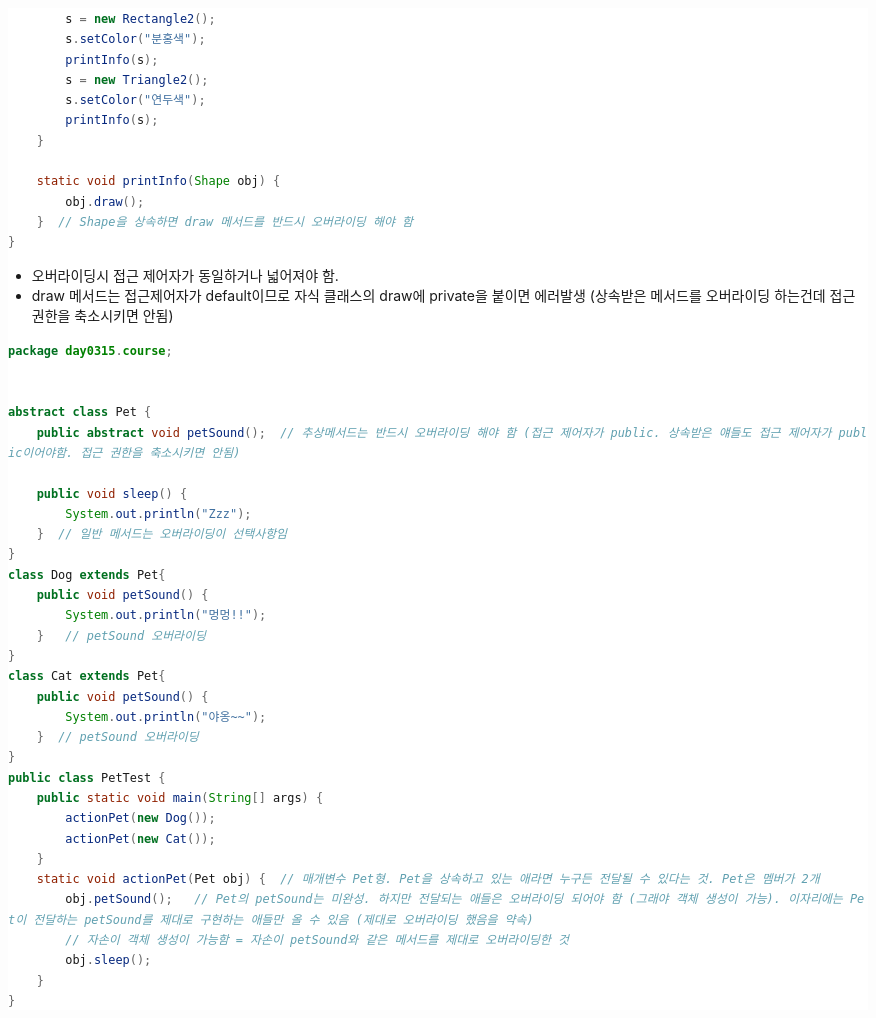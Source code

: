 ```java
		s = new Rectangle2();
		s.setColor("분홍색");
		printInfo(s);
		s = new Triangle2();
		s.setColor("연두색");
		printInfo(s);
	}

	static void printInfo(Shape obj) {
		obj.draw();
	}  // Shape을 상속하면 draw 메서드를 반드시 오버라이딩 해야 함
}

```

- 오버라이딩시 접근 제어자가 동일하거나 넓어져야 함.
- draw 메서드는 접근제어자가 default이므로 자식 클래스의 draw에 private을 붙이면 에러발생
  (상속받은 메서드를 오버라이딩 하는건데 접근권한을 축소시키면 안됨)


```java
package day0315.course;


abstract class Pet {
	public abstract void petSound();  // 추상메서드는 반드시 오버라이딩 해야 함 (접근 제어자가 public. 상속받은 얘들도 접근 제어자가 public이어야함. 접근 권한을 축소시키면 안됨)

	public void sleep() {
		System.out.println("Zzz");
	}  // 일반 메서드는 오버라이딩이 선택사항임
}
class Dog extends Pet{
	public void petSound() {
		System.out.println("멍멍!!");
	}   // petSound 오버라이딩
}
class Cat extends Pet{
	public void petSound() {
		System.out.println("야옹~~");
	}  // petSound 오버라이딩
}
public class PetTest {
	public static void main(String[] args) {
		actionPet(new Dog());
		actionPet(new Cat());		
	}	
	static void actionPet(Pet obj) {  // 매개변수 Pet형. Pet을 상속하고 있는 애라면 누구든 전달될 수 있다는 것. Pet은 멤버가 2개
		obj.petSound();   // Pet의 petSound는 미완성. 하지만 전달되는 애들은 오버라이딩 되어야 함 (그래야 객체 생성이 가능). 이자리에는 Pet이 전달하는 petSound를 제대로 구현하는 애들만 올 수 있음 (제대로 오버라이딩 했음을 약속)
	    // 자손이 객체 생성이 가능함 = 자손이 petSound와 같은 메서드를 제대로 오버라이딩한 것
		obj.sleep();	
	}
}

```
